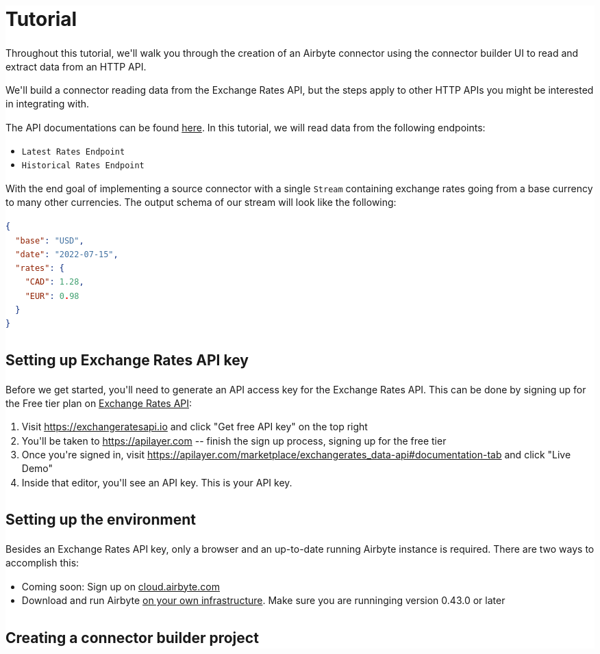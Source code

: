 # Tutorial

Throughout this tutorial, we'll walk you through the creation of an Airbyte connector using the connector builder UI to read and extract data from an HTTP API.

We'll build a connector reading data from the Exchange Rates API, but the steps apply to other HTTP APIs you might be interested in integrating with.

The API documentations can be found [here](https://apilayer.com/marketplace/exchangerates_data-api).
In this tutorial, we will read data from the following endpoints:

- `Latest Rates Endpoint`
- `Historical Rates Endpoint`

With the end goal of implementing a source connector with a single `Stream` containing exchange rates going from a base currency to many other currencies.
The output schema of our stream will look like the following:

```json
{
  "base": "USD",
  "date": "2022-07-15",
  "rates": {
    "CAD": 1.28,
    "EUR": 0.98
  }
}
```

## Setting up Exchange Rates API key

Before we get started, you'll need to generate an API access key for the Exchange Rates API.
This can be done by signing up for the Free tier plan on [Exchange Rates API](https://exchangeratesapi.io/):

1. Visit https://exchangeratesapi.io and click "Get free API key" on the top right
2. You'll be taken to https://apilayer.com -- finish the sign up process, signing up for the free tier
3. Once you're signed in, visit https://apilayer.com/marketplace/exchangerates_data-api#documentation-tab and click "Live Demo"
4. Inside that editor, you'll see an API key. This is your API key.

## Setting up the environment

Besides an Exchange Rates API key, only a browser and an up-to-date running Airbyte instance is required. There are two ways to accomplish this:
* Coming soon: Sign up on [cloud.airbyte.com](https://cloud.airbyte.com/)
* Download and run Airbyte [on your own infrastructure](https://github.com/airbytehq/airbyte#quick-start). Make sure you are runninging version 0.43.0 or later

## Creating a connector builder project
